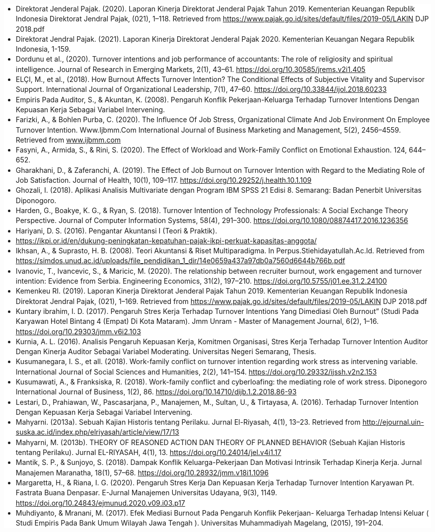 - Direktorat Jenderal Pajak. (2020). Laporan Kinerja Direktorat Jenderal Pajak Tahun 2019. Kementerian Keuangan Republik Indonesia Direktorat Jendral Pajak, (021), 1–118. Retrieved from https://www.pajak.go.id/sites/default/files/2019-05/LAKIN DJP 2018.pdf
- Direktorat Jendral Pajak. (2021). Laporan Kinerja Direktorat Jenderal Pajak 2020. Kementerian Keuangan Negara Republik Indonesia, 1-159.
- Dordunu et al., (2020). Turnover intentions and job performance of accountants: The role of religiosity and spiritual intelligence. Journal of Research in Emerging Markets, 2(1), 43–61. https://doi.org/10.30585/jrems.v2i1.405
- ELÇI, M., et al., (2018). How Burnout Affects Turnover Intention? The Conditional Effects of Subjective Vitality and Supervisor Support. International Journal of Organizational Leadership, 7(1), 47–60. https://doi.org/10.33844/ijol.2018.60233
- Empiris Pada Auditor, S., & Akuntan, K. (2008). Pengaruh Konflik Pekerjaan-Keluarga Terhadap Turnover Intentions Dengan Kepuasan Kerja Sebagai Variabel Intervening.
- Farizki, A., & Bohlen Purba, C. (2020). The Influence Of Job Stress, Organizational Climate And Job Environment On Employee Turnover Intention. Www.Ijbmm.Com International Journal of Business Marketing and Management, 5(2), 2456–4559. Retrieved from www.ijbmm.com
- Fasyni, A., Armida, S., & Rini, S. (2020). The Effect of Workload and Work-Family Conflict on Emotional Exhaustion. 124, 644–652.
- Gharakhani, D., & Zaferanchi, A. (2019). The Effect of Job Burnout on Turnover Intention with Regard to the Mediating Role of Job Satisfaction. Journal of Health, 10(1), 109–117. https://doi.org/10.29252/j.health.10.1.109
- Ghozali, I. (2018). Aplikasi Analisis Multivariate dengan Program IBM SPSS 21 Edisi 8. Semarang: Badan Penerbit Universitas Diponogoro.
- Harden, G., Boakye, K. G., & Ryan, S. (2018). Turnover Intention of Technology Professionals: A Social Exchange Theory Perspective. Journal of Computer Information Systems, 58(4), 291–300. https://doi.org/10.1080/08874417.2016.1236356
- Hariyani, D. S. (2016). Pengantar Akuntansi I (Teori & Praktik).
- https://ikpi.or.id/en/dukung-peningkatan-kepatuhan-pajak-ikpi-perkuat-kapasitas-anggota/
- Ikhsan, A., & Suprasto, H. B. (2008). Teori Akuntansi & Riset Multiparadigma. In Perpus.Stiehidayatullah.Ac.Id. Retrieved from https://simdos.unud.ac.id/uploads/file_pendidikan_1_dir/14e0659a437a97db0a7560d6644b766b.pdf
- Ivanovic, T., Ivancevic, S., & Maricic, M. (2020). The relationship between recruiter burnout, work engagement and turnover intention: Evidence from Serbia. Engineering Economics, 31(2), 197–210. https://doi.org/10.5755/j01.ee.31.2.24100
- Kemenkeu RI. (2019). Laporan Kinerja Direktorat Jenderal Pajak Tahun 2019. Kementerian Keuangan Republik Indonesia Direktorat Jendral Pajak, (021), 1–169. Retrieved from https://www.pajak.go.id/sites/default/files/2019-05/LAKIN DJP 2018.pdf
- Kuntary ibrahim, I. D. (2017). Pengaruh Stres Kerja Terhadap Turnover Intentions Yang Dimediasi Oleh Burnout” (Studi Pada Karyawan Hotel Bintang 4 (Empat) Di Kota Mataram). Jmm Unram - Master of Management Journal, 6(2), 1–16. https://doi.org/10.29303/jmm.v6i2.103
- Kurnia, A. L. (2016). Analisis Pengaruh Kepuasan Kerja, Komitmen Organisasi, Stres Kerja Terhadap Turnover Intention Auditor Dengan Kinerja Auditor Sebagai Variabel Moderating. Universitas Negeri Semarang, Thesis.
- Kusumanegara, I. S., et all. (2018). Work-family conflict on turnover intention regarding work stress as intervening variable. International Journal of Social Sciences and Humanities, 2(2), 141–154. https://doi.org/10.29332/ijssh.v2n2.153
- Kusumawati, A., & Franksiska, R. (2018). Work-family conflict and cyberloafing: the mediating role of work stress. Diponegoro International Journal of Business, 1(2), 86. https://doi.org/10.14710/dijb.1.2.2018.86-93
- Lestari, D., Prahiawan, W., Pascasarjana, P., Manajemen, M., Sultan, U., & Tirtayasa, A. (2016). Terhadap Turnover Intention Dengan Kepuasan Kerja Sebagai Variabel Intervening.
- Mahyarni. (2013a). Sebuah Kajian Historis tentang Perilaku. Jurnal El-Riyasah, 4(1), 13–23. Retrieved from http://ejournal.uin-suska.ac.id/index.php/elriyasah/article/view/17/13
- Mahyarni, M. (2013b). THEORY OF REASONED ACTION DAN THEORY OF PLANNED BEHAVIOR (Sebuah Kajian Historis tentang Perilaku). Jurnal EL-RIYASAH, 4(1), 13. https://doi.org/10.24014/jel.v4i1.17
- Mantik, S. P., & Sunjoyo, S. (2018). Dampak Konflik Keluarga-Pekerjaan Dan Motivasi Intrinsik Terhadap Kinerja Kerja. Jurnal Manajemen Maranatha, 18(1), 57–68. https://doi.org/10.28932/jmm.v18i1.1096
- Margaretta, H., & Riana, I. G. (2020). Pengaruh Stres Kerja Dan Kepuasan Kerja Terhadap Turnover Intention Karyawan Pt. Fastrata Buana Denpasar. E-Jurnal Manajemen Universitas Udayana, 9(3), 1149. https://doi.org/10.24843/ejmunud.2020.v09.i03.p17
- Muhdiyanto, & Mranani, M. (2017). Efek Mediasi Burnout Pada Pengaruh Konflik Pekerjaan- Keluarga Terhadap Intensi Keluar ( Studi Empiris Pada Bank Umum Wilayah Jawa Tengah ). Universitas Muhammadiyah Magelang, (2015), 191–204.